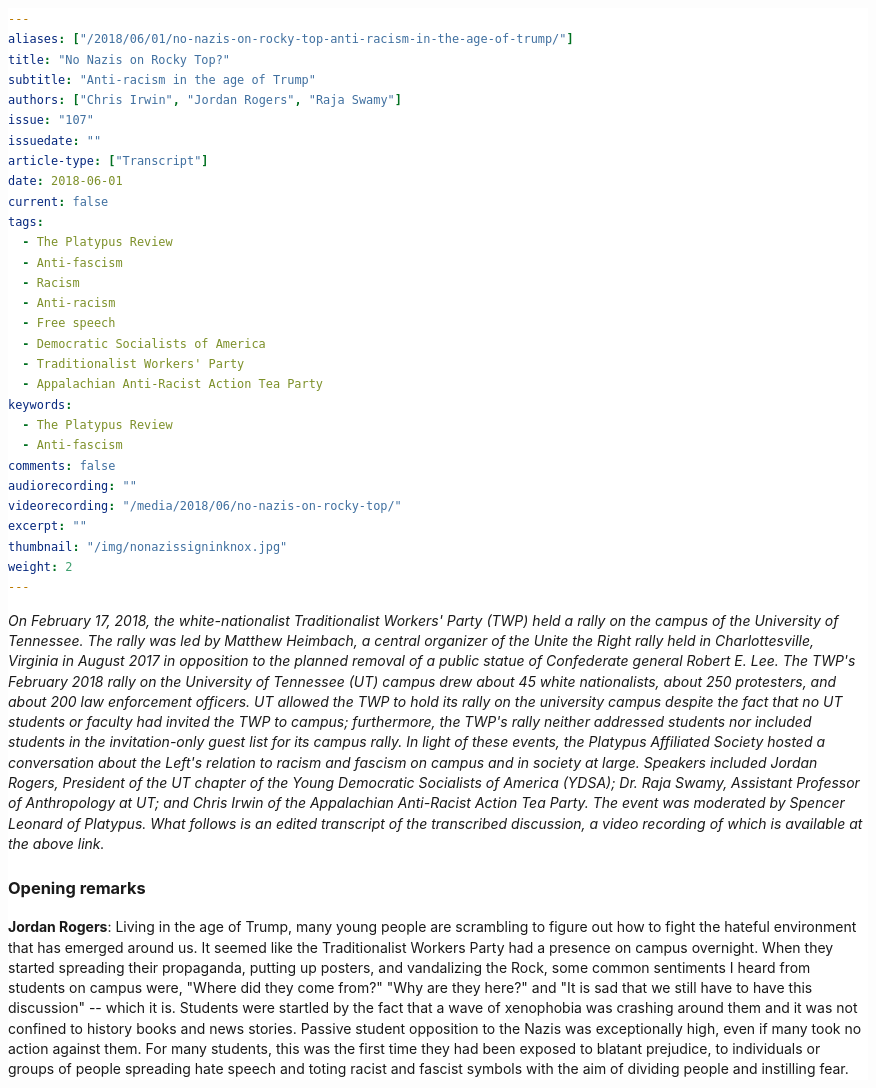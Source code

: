 ```yaml
---
aliases: ["/2018/06/01/no-nazis-on-rocky-top-anti-racism-in-the-age-of-trump/"]
title: "No Nazis on Rocky Top?"
subtitle: "Anti-racism in the age of Trump"
authors: ["Chris Irwin", "Jordan Rogers", "Raja Swamy"]
issue: "107"
issuedate: ""
article-type: ["Transcript"]
date: 2018-06-01
current: false
tags:
  - The Platypus Review
  - Anti-fascism
  - Racism
  - Anti-racism
  - Free speech
  - Democratic Socialists of America
  - Traditionalist Workers' Party
  - Appalachian Anti-Racist Action Tea Party
keywords:
  - The Platypus Review
  - Anti-fascism
comments: false
audiorecording: ""
videorecording: "/media/2018/06/no-nazis-on-rocky-top/"
excerpt: ""
thumbnail: "/img/nonazissigninknox.jpg"
weight: 2
---
```


_On February 17, 2018, the white-nationalist Traditionalist Workers' Party (TWP) held a rally on the campus of the University of Tennessee. The rally was led by Matthew Heimbach, a central organizer of the Unite the Right rally held in Charlottesville, Virginia in August 2017 in opposition to the planned removal of a public statue of Confederate general Robert E. Lee. The TWP's February 2018 rally on the University of Tennessee (UT) campus drew about 45 white nationalists, about 250 protesters, and about 200 law enforcement officers. UT allowed the TWP to hold its rally on the university campus despite the fact that no UT students or faculty had invited the TWP to campus; furthermore, the TWP's rally neither addressed students nor included students in the invitation-only guest list for its campus rally. In light of these events, the Platypus Affiliated Society hosted a conversation about the Left's relation to racism and fascism on campus and in society at large. Speakers included Jordan Rogers, President of the UT chapter of the Young Democratic Socialists of America (YDSA); Dr. Raja Swamy, Assistant Professor of Anthropology at UT; and Chris Irwin of the Appalachian Anti-Racist Action Tea Party. The event was moderated by Spencer Leonard of Platypus. What follows is an edited transcript of the transcribed discussion, a video recording of which is available at the above link._

### Opening remarks

**Jordan Rogers**: Living in the age of Trump, many young people are scrambling to figure out how to fight the hateful environment that has emerged around us. It seemed like the Traditionalist Workers Party had a presence on campus overnight. When they started spreading their propaganda, putting up posters, and vandalizing the Rock, some common sentiments I heard from students on campus were, "Where did they come from?" "Why are they here?" and "It is sad that we still have to have this discussion" -- which it is. Students were startled by the fact that a wave of xenophobia was crashing around them and it was not confined to history books and news stories. Passive student opposition to the Nazis was exceptionally high, even if many took no action against them. For many students, this was the first time they had been exposed to blatant prejudice, to individuals or groups of people spreading hate speech and toting racist and fascist symbols with the aim of dividing people and instilling fear.
